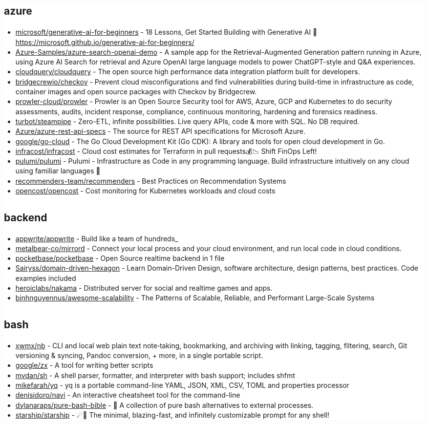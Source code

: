 ## azure 

- [microsoft/generative-ai-for-beginners](https://github.com/microsoft/generative-ai-for-beginners) - 18 Lessons, Get Started Building with Generative AI  🔗 https://microsoft.github.io/generative-ai-for-beginners/
- [Azure-Samples/azure-search-openai-demo](https://github.com/Azure-Samples/azure-search-openai-demo) - A sample app for the Retrieval-Augmented Generation pattern running in Azure, using Azure AI Search for retrieval and Azure OpenAI large language models  to power ChatGPT-style and Q&A experiences.
- [cloudquery/cloudquery](https://github.com/cloudquery/cloudquery) - The open source high performance data integration platform built for developers.
- [bridgecrewio/checkov](https://github.com/bridgecrewio/checkov) - Prevent cloud misconfigurations and find vulnerabilities during build-time in infrastructure as code, container images and open source packages with Checkov by Bridgecrew.
- [prowler-cloud/prowler](https://github.com/prowler-cloud/prowler) - Prowler is an Open Source Security tool for AWS, Azure, GCP and Kubernetes to do security assessments, audits, incident response, compliance, continuous monitoring, hardening and forensics readiness. 
- [turbot/steampipe](https://github.com/turbot/steampipe) - Zero-ETL, infinite possibilities. Live query APIs, code & more with SQL. No DB required.
- [Azure/azure-rest-api-specs](https://github.com/Azure/azure-rest-api-specs) - The source for REST API specifications for Microsoft Azure.
- [google/go-cloud](https://github.com/google/go-cloud) - The Go Cloud Development Kit (Go CDK): A library and tools for open cloud development in Go.
- [infracost/infracost](https://github.com/infracost/infracost) - Cloud cost estimates for Terraform in pull requests💰📉 Shift FinOps Left!
- [pulumi/pulumi](https://github.com/pulumi/pulumi) - Pulumi - Infrastructure as Code in any programming language. Build infrastructure intuitively on any cloud using familiar languages 🚀
- [recommenders-team/recommenders](https://github.com/recommenders-team/recommenders) - Best Practices on Recommendation Systems
- [opencost/opencost](https://github.com/opencost/opencost) - Cost monitoring for Kubernetes workloads and cloud costs

## backend 

- [appwrite/appwrite](https://github.com/appwrite/appwrite) - Build like a team of hundreds_
- [metalbear-co/mirrord](https://github.com/metalbear-co/mirrord) - Connect your local process and your cloud environment, and run local code in cloud conditions.
- [pocketbase/pocketbase](https://github.com/pocketbase/pocketbase) - Open Source realtime backend in 1 file
- [Sairyss/domain-driven-hexagon](https://github.com/Sairyss/domain-driven-hexagon) - Learn Domain-Driven Design, software architecture, design patterns, best practices. Code examples included
- [heroiclabs/nakama](https://github.com/heroiclabs/nakama) - Distributed server for social and realtime games and apps.
- [binhnguyennus/awesome-scalability](https://github.com/binhnguyennus/awesome-scalability) - The Patterns of Scalable, Reliable, and Performant Large-Scale Systems

## bash 

- [xwmx/nb](https://github.com/xwmx/nb) - CLI and local web plain text note‑taking, bookmarking, and archiving with linking, tagging, filtering, search, Git versioning & syncing, Pandoc conversion, + more, in a single portable script.
- [google/zx](https://github.com/google/zx) - A tool for writing better scripts
- [mvdan/sh](https://github.com/mvdan/sh) - A shell parser, formatter, and interpreter with bash support; includes shfmt
- [mikefarah/yq](https://github.com/mikefarah/yq) - yq is a portable command-line YAML, JSON, XML, CSV, TOML  and properties processor
- [denisidoro/navi](https://github.com/denisidoro/navi) - An interactive cheatsheet tool for the command-line
- [dylanaraps/pure-bash-bible](https://github.com/dylanaraps/pure-bash-bible) - 📖 A collection of pure bash alternatives to external processes.
- [starship/starship](https://github.com/starship/starship) - ☄🌌️  The minimal, blazing-fast, and infinitely customizable prompt for any shell!